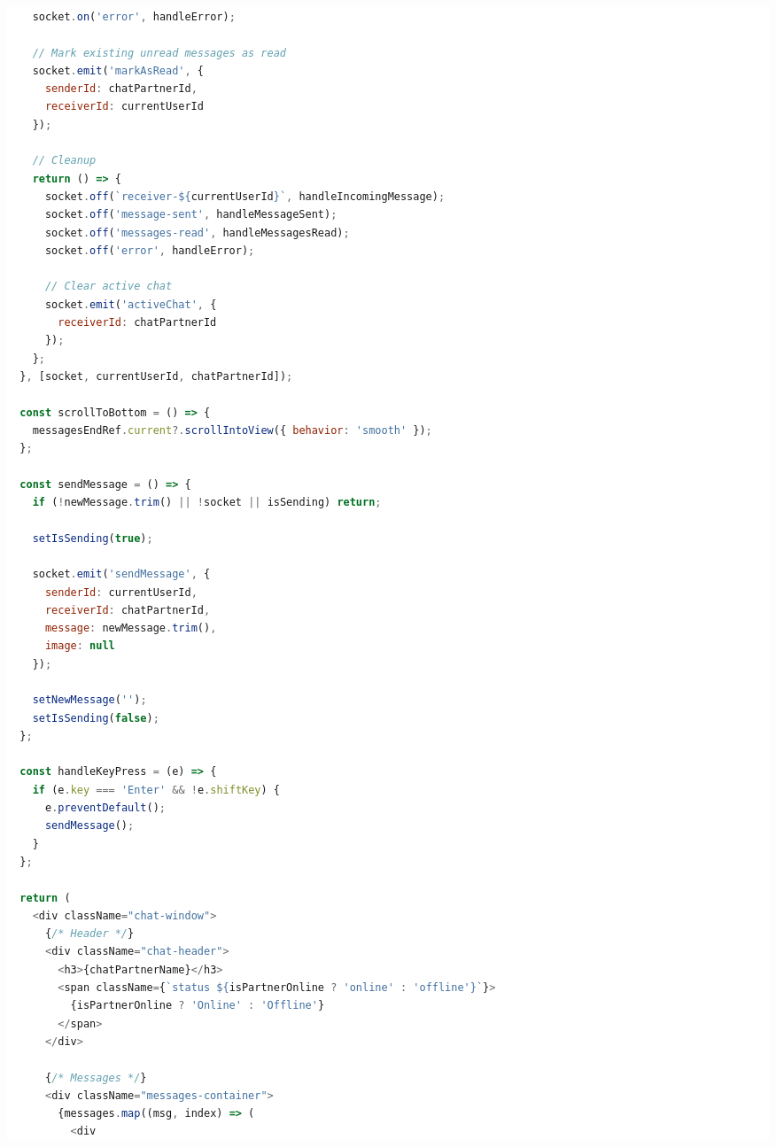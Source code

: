```javascript
    socket.on('error', handleError);

    // Mark existing unread messages as read
    socket.emit('markAsRead', {
      senderId: chatPartnerId,
      receiverId: currentUserId
    });

    // Cleanup
    return () => {
      socket.off(`receiver-${currentUserId}`, handleIncomingMessage);
      socket.off('message-sent', handleMessageSent);
      socket.off('messages-read', handleMessagesRead);
      socket.off('error', handleError);
      
      // Clear active chat
      socket.emit('activeChat', {
        receiverId: chatPartnerId
      });
    };
  }, [socket, currentUserId, chatPartnerId]);

  const scrollToBottom = () => {
    messagesEndRef.current?.scrollIntoView({ behavior: 'smooth' });
  };

  const sendMessage = () => {
    if (!newMessage.trim() || !socket || isSending) return;

    setIsSending(true);

    socket.emit('sendMessage', {
      senderId: currentUserId,
      receiverId: chatPartnerId,
      message: newMessage.trim(),
      image: null
    });

    setNewMessage('');
    setIsSending(false);
  };

  const handleKeyPress = (e) => {
    if (e.key === 'Enter' && !e.shiftKey) {
      e.preventDefault();
      sendMessage();
    }
  };

  return (
    <div className="chat-window">
      {/* Header */}
      <div className="chat-header">
        <h3>{chatPartnerName}</h3>
        <span className={`status ${isPartnerOnline ? 'online' : 'offline'}`}>
          {isPartnerOnline ? 'Online' : 'Offline'}
        </span>
      </div>

      {/* Messages */}
      <div className="messages-container">
        {messages.map((msg, index) => (
          <div
```